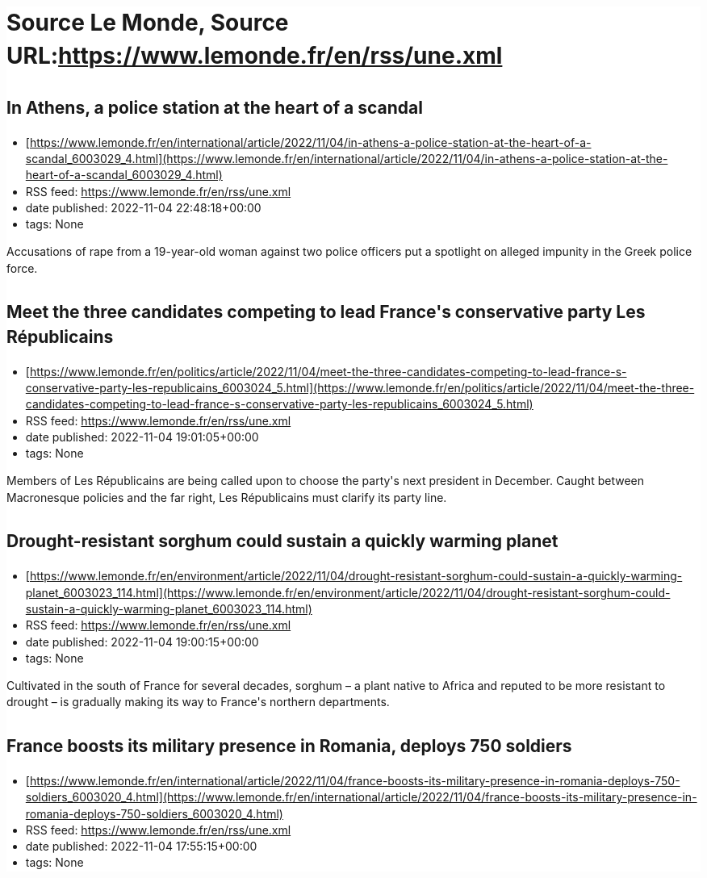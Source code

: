 # Source Le Monde, Source URL:https://www.lemonde.fr/en/rss/une.xml

## In Athens, a police station at the heart of a scandal
 - [https://www.lemonde.fr/en/international/article/2022/11/04/in-athens-a-police-station-at-the-heart-of-a-scandal_6003029_4.html](https://www.lemonde.fr/en/international/article/2022/11/04/in-athens-a-police-station-at-the-heart-of-a-scandal_6003029_4.html)
 - RSS feed: https://www.lemonde.fr/en/rss/une.xml
 - date published: 2022-11-04 22:48:18+00:00
 - tags: None

Accusations of rape from a 19-year-old woman against two police officers put a spotlight on alleged impunity in the Greek police force.

## Meet the three candidates competing to lead France's conservative party Les Républicains
 - [https://www.lemonde.fr/en/politics/article/2022/11/04/meet-the-three-candidates-competing-to-lead-france-s-conservative-party-les-republicains_6003024_5.html](https://www.lemonde.fr/en/politics/article/2022/11/04/meet-the-three-candidates-competing-to-lead-france-s-conservative-party-les-republicains_6003024_5.html)
 - RSS feed: https://www.lemonde.fr/en/rss/une.xml
 - date published: 2022-11-04 19:01:05+00:00
 - tags: None

Members of Les Républicains are being called upon to choose the party's next president in December. Caught between Macronesque policies and the far right, Les Républicains must clarify its party line.

## Drought-resistant sorghum could sustain a quickly warming planet
 - [https://www.lemonde.fr/en/environment/article/2022/11/04/drought-resistant-sorghum-could-sustain-a-quickly-warming-planet_6003023_114.html](https://www.lemonde.fr/en/environment/article/2022/11/04/drought-resistant-sorghum-could-sustain-a-quickly-warming-planet_6003023_114.html)
 - RSS feed: https://www.lemonde.fr/en/rss/une.xml
 - date published: 2022-11-04 19:00:15+00:00
 - tags: None

Cultivated in the south of France for several decades, sorghum – a plant native to Africa and reputed to be more resistant to drought – is gradually making its way to France's northern departments.

## France boosts its military presence in Romania, deploys 750 soldiers
 - [https://www.lemonde.fr/en/international/article/2022/11/04/france-boosts-its-military-presence-in-romania-deploys-750-soldiers_6003020_4.html](https://www.lemonde.fr/en/international/article/2022/11/04/france-boosts-its-military-presence-in-romania-deploys-750-soldiers_6003020_4.html)
 - RSS feed: https://www.lemonde.fr/en/rss/une.xml
 - date published: 2022-11-04 17:55:15+00:00
 - tags: None
